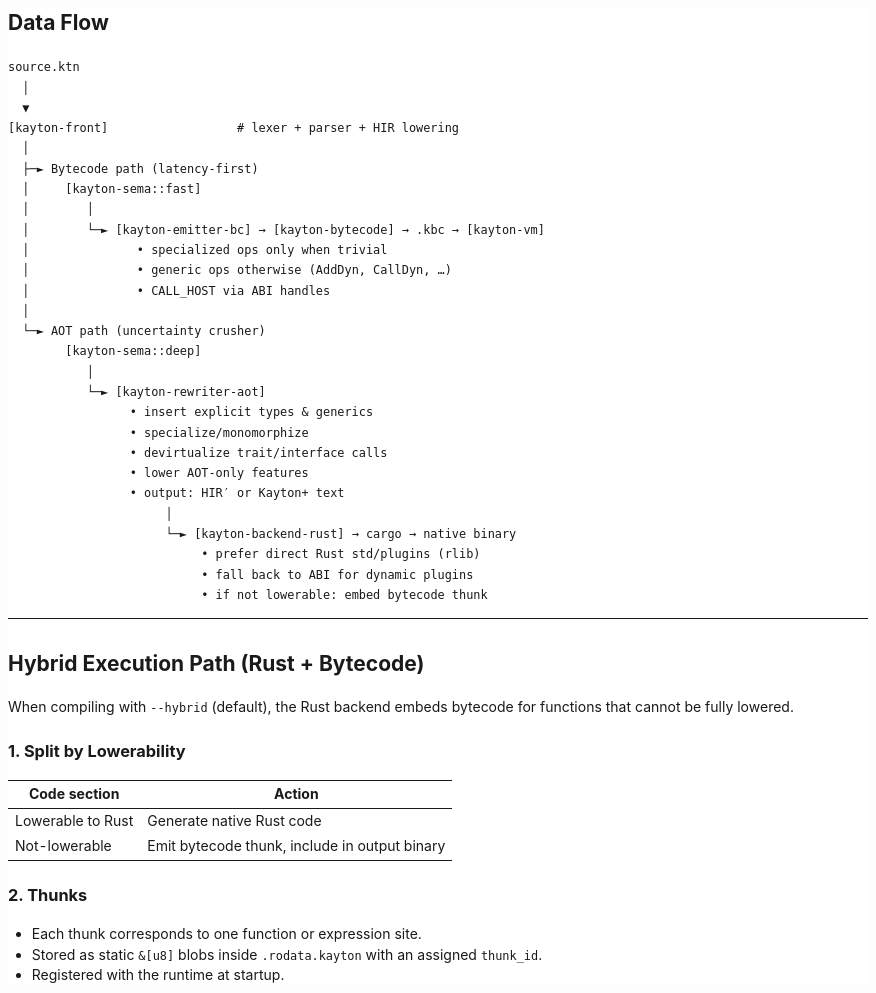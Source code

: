 
## Data Flow

```
source.ktn
  │
  ▼
[kayton-front]                  # lexer + parser + HIR lowering
  │
  ├─► Bytecode path (latency-first)
  │     [kayton-sema::fast]
  │        │
  │        └─► [kayton-emitter-bc] → [kayton-bytecode] → .kbc → [kayton-vm]
  │               • specialized ops only when trivial
  │               • generic ops otherwise (AddDyn, CallDyn, …)
  │               • CALL_HOST via ABI handles
  │
  └─► AOT path (uncertainty crusher)
        [kayton-sema::deep]
           │
           └─► [kayton-rewriter-aot]
                 • insert explicit types & generics
                 • specialize/monomorphize
                 • devirtualize trait/interface calls
                 • lower AOT-only features
                 • output: HIR′ or Kayton+ text
                      │
                      └─► [kayton-backend-rust] → cargo → native binary
                           • prefer direct Rust std/plugins (rlib)
                           • fall back to ABI for dynamic plugins
                           • if not lowerable: embed bytecode thunk
```

---

## Hybrid Execution Path (Rust + Bytecode)

When compiling with `--hybrid` (default), the Rust backend embeds bytecode for functions that cannot be fully lowered.

### 1. Split by Lowerability

| Code section      | Action                                        |
| ----------------- | --------------------------------------------- |
| Lowerable to Rust | Generate native Rust code                     |
| Not-lowerable     | Emit bytecode thunk, include in output binary |

### 2. Thunks

* Each thunk corresponds to one function or expression site.
* Stored as static `&[u8]` blobs inside `.rodata.kayton` with an assigned `thunk_id`.
* Registered with the runtime at startup.
